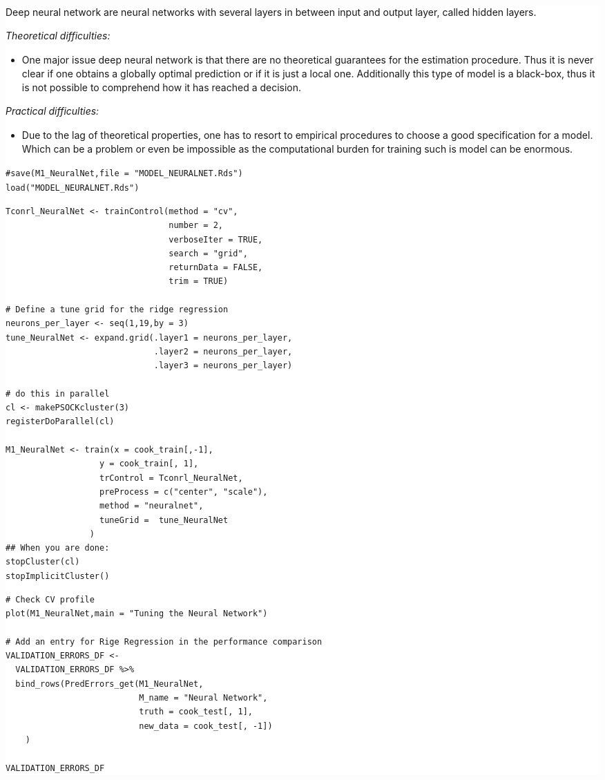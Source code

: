 Deep neural network are neural networks with several layers in between input and output layer, called hidden layers.

*Theoretical difficulties:* 

+ One major issue deep neural network is that there are no theoretical guarantees for the estimation procedure. Thus it is never clear if one obtains a globally optimal prediction or if it is just a local one. Additionally this type of model is a black-box, thus it is not possible to comprehend how it has reached a decision.

*Practical difficulties:* 

+ Due to the lag of theoretical properties, one has to resort to empirical procedures to choose a good specification for a model. Which can be a problem or even be impossible as the computational burden for training such is model can be enormous.

```{r "P2-neuralnet-cheat",cache=FALSE, eval=TRUE,include=FALSE}
#save(M1_NeuralNet,file = "MODEL_NEURALNET.Rds")
load("MODEL_NEURALNET.Rds")
```


```{r "P2-train-neuralnet-spec",cache=TRUE, eval=FALSE}
Tconrl_NeuralNet <- trainControl(method = "cv",
                                 number = 2,
                                 verboseIter = TRUE,
                                 search = "grid",
                                 returnData = FALSE,
                                 trim = TRUE)

# Define a tune grid for the ridge regression
neurons_per_layer <- seq(1,19,by = 3)
tune_NeuralNet <- expand.grid(.layer1 = neurons_per_layer, 
                              .layer2 = neurons_per_layer, 
                              .layer3 = neurons_per_layer)

# do this in parallel
cl <- makePSOCKcluster(3)
registerDoParallel(cl)

M1_NeuralNet <- train(x = cook_train[,-1],
                   y = cook_train[, 1],
                   trControl = Tconrl_NeuralNet,
                   preProcess = c("center", "scale"),
                   method = "neuralnet",
                   tuneGrid =  tune_NeuralNet
                 )
## When you are done:
stopCluster(cl)
stopImplicitCluster()

```


```{r "P2-performance-neuralnet",cache=TRUE}
# Check CV profile
plot(M1_NeuralNet,main = "Tuning the Neural Network")

# Add an entry for Rige Regression in the performance comparison
VALIDATION_ERRORS_DF <-
  VALIDATION_ERRORS_DF %>%
  bind_rows(PredErrors_get(M1_NeuralNet,
                           M_name = "Neural Network",
                           truth = cook_test[, 1],
                           new_data = cook_test[, -1])
    )

VALIDATION_ERRORS_DF
```